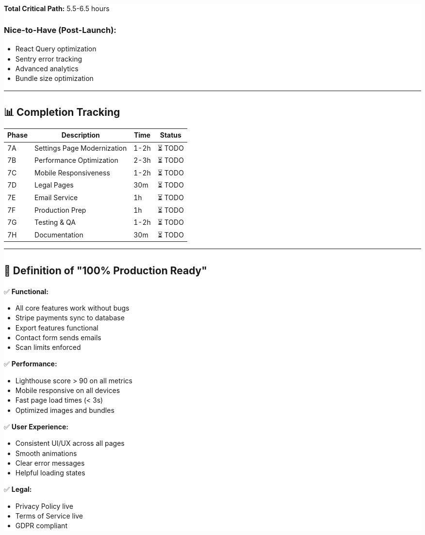 **Total Critical Path:** 5.5-6.5 hours

### Nice-to-Have (Post-Launch):
- React Query optimization
- Sentry error tracking
- Advanced analytics
- Bundle size optimization

---

## 📊 Completion Tracking

| Phase | Description | Time | Status |
|-------|-------------|------|--------|
| 7A | Settings Page Modernization | 1-2h | ⏳ TODO |
| 7B | Performance Optimization | 2-3h | ⏳ TODO |
| 7C | Mobile Responsiveness | 1-2h | ⏳ TODO |
| 7D | Legal Pages | 30m | ⏳ TODO |
| 7E | Email Service | 1h | ⏳ TODO |
| 7F | Production Prep | 1h | ⏳ TODO |
| 7G | Testing & QA | 1-2h | ⏳ TODO |
| 7H | Documentation | 30m | ⏳ TODO |

---

## 🎉 Definition of "100% Production Ready"

✅ **Functional:**
- All core features work without bugs
- Stripe payments sync to database
- Export features functional
- Contact form sends emails
- Scan limits enforced

✅ **Performance:**
- Lighthouse score > 90 on all metrics
- Mobile responsive on all devices
- Fast page load times (< 3s)
- Optimized images and bundles

✅ **User Experience:**
- Consistent UI/UX across all pages
- Smooth animations
- Clear error messages
- Helpful loading states

✅ **Legal:**
- Privacy Policy live
- Terms of Service live
- GDPR compliant
